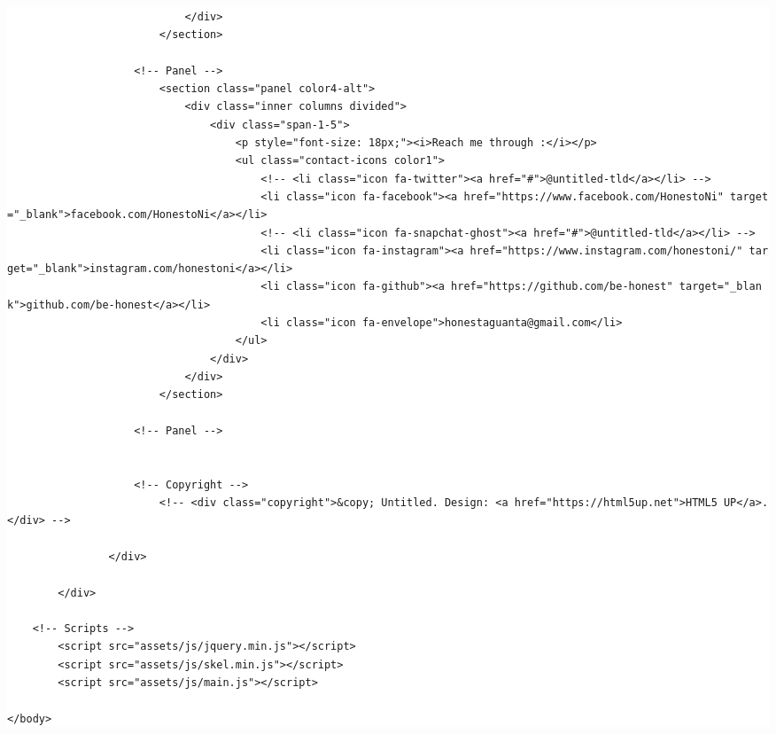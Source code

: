 								</div>
							</section>

						<!-- Panel -->
							<section class="panel color4-alt">
								<div class="inner columns divided">
									<div class="span-1-5">
										<p style="font-size: 18px;"><i>Reach me through :</i></p>
										<ul class="contact-icons color1">
											<!-- <li class="icon fa-twitter"><a href="#">@untitled-tld</a></li> -->
											<li class="icon fa-facebook"><a href="https://www.facebook.com/HonestoNi" target="_blank">facebook.com/HonestoNi</a></li>
											<!-- <li class="icon fa-snapchat-ghost"><a href="#">@untitled-tld</a></li> -->
											<li class="icon fa-instagram"><a href="https://www.instagram.com/honestoni/" target="_blank">instagram.com/honestoni</a></li>
											<li class="icon fa-github"><a href="https://github.com/be-honest" target="_blank">github.com/be-honest</a></li>
											<li class="icon fa-envelope">honestaguanta@gmail.com</li>
										</ul>
									</div>
								</div>
							</section>

						<!-- Panel -->
							

						<!-- Copyright -->
							<!-- <div class="copyright">&copy; Untitled. Design: <a href="https://html5up.net">HTML5 UP</a>.</div> -->

					</div>

			</div>

		<!-- Scripts -->
			<script src="assets/js/jquery.min.js"></script>
			<script src="assets/js/skel.min.js"></script>
			<script src="assets/js/main.js"></script>

	</body>
</html>
